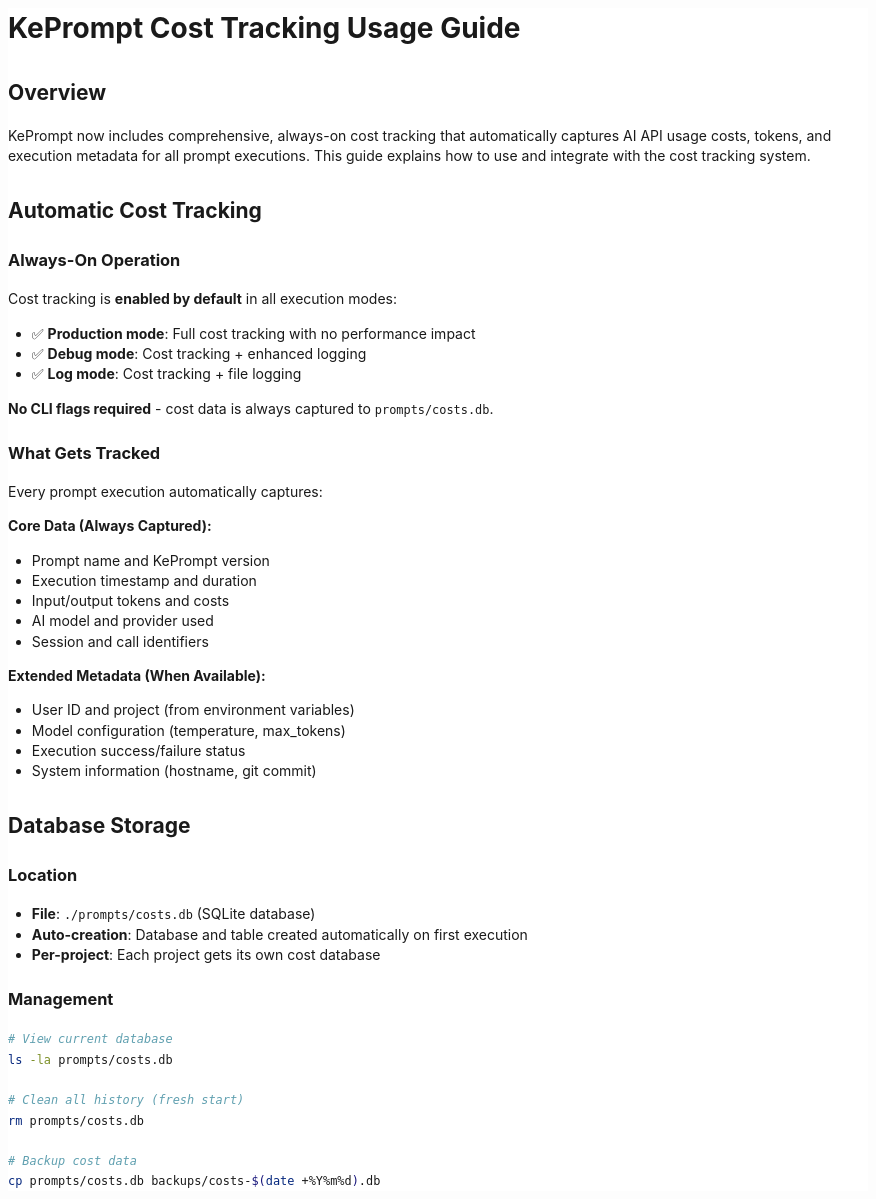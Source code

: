 # KePrompt Cost Tracking Usage Guide

## Overview

KePrompt now includes comprehensive, always-on cost tracking that automatically captures AI API usage costs, tokens, and execution metadata for all prompt executions. This guide explains how to use and integrate with the cost tracking system.

## Automatic Cost Tracking

### Always-On Operation

Cost tracking is **enabled by default** in all execution modes:
- ✅ **Production mode**: Full cost tracking with no performance impact
- ✅ **Debug mode**: Cost tracking + enhanced logging  
- ✅ **Log mode**: Cost tracking + file logging

**No CLI flags required** - cost data is always captured to `prompts/costs.db`.

### What Gets Tracked

Every prompt execution automatically captures:

**Core Data (Always Captured):**
- Prompt name and KePrompt version
- Execution timestamp and duration
- Input/output tokens and costs
- AI model and provider used
- Session and call identifiers

**Extended Metadata (When Available):**
- User ID and project (from environment variables)
- Model configuration (temperature, max_tokens)
- Execution success/failure status
- System information (hostname, git commit)

## Database Storage

### Location
- **File**: `./prompts/costs.db` (SQLite database)
- **Auto-creation**: Database and table created automatically on first execution
- **Per-project**: Each project gets its own cost database

### Management
```bash
# View current database
ls -la prompts/costs.db

# Clean all history (fresh start)
rm prompts/costs.db

# Backup cost data
cp prompts/costs.db backups/costs-$(date +%Y%m%d).db
```
